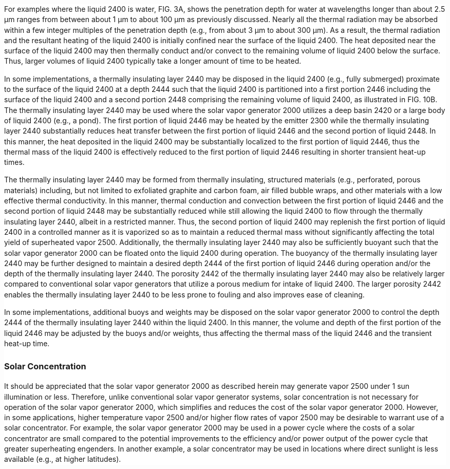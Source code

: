 For examples where the liquid 2400 is water, FIG. 3A, shows the penetration depth for water at wavelengths longer than about 2.5 μm ranges from between about 1 μm to about 100 μm as previously discussed. Nearly all the thermal radiation may be absorbed within a few integer multiples of the penetration depth (e.g., from about 3 μm to about 300 μm). As a result, the thermal radiation and the resultant heating of the liquid 2400 is initially confined near the surface of the liquid 2400. The heat deposited near the surface of the liquid 2400 may then thermally conduct and/or convect to the remaining volume of liquid 2400 below the surface. Thus, larger volumes of liquid 2400 typically take a longer amount of time to be heated.

In some implementations, a thermally insulating layer 2440 may be disposed in the liquid 2400 (e.g., fully submerged) proximate to the surface of the liquid 2400 at a depth 2444 such that the liquid 2400 is partitioned into a first portion 2446 including the surface of the liquid 2400 and a second portion 2448 comprising the remaining volume of liquid 2400, as illustrated in FIG. 10B. The thermally insulating layer 2440 may be used where the solar vapor generator 2000 utilizes a deep basin 2420 or a large body of liquid 2400 (e.g., a pond). The first portion of liquid 2446 may be heated by the emitter 2300 while the thermally insulating layer 2440 substantially reduces heat transfer between the first portion of liquid 2446 and the second portion of liquid 2448. In this manner, the heat deposited in the liquid 2400 may be substantially localized to the first portion of liquid 2446, thus the thermal mass of the liquid 2400 is effectively reduced to the first portion of liquid 2446 resulting in shorter transient heat-up times.

The thermally insulating layer 2440 may be formed from thermally insulating, structured materials (e.g., perforated, porous materials) including, but not limited to exfoliated graphite and carbon foam, air filled bubble wraps, and other materials with a low effective thermal conductivity. In this manner, thermal conduction and convection between the first portion of liquid 2446 and the second portion of liquid 2448 may be substantially reduced while still allowing the liquid 2400 to flow through the thermally insulating layer 2440, albeit in a restricted manner. Thus, the second portion of liquid 2400 may replenish the first portion of liquid 2400 in a controlled manner as it is vaporized so as to maintain a reduced thermal mass without significantly affecting the total yield of superheated vapor 2500. Additionally, the thermally insulating layer 2440 may also be sufficiently buoyant such that the solar vapor generator 2000 can be floated onto the liquid 2400 during operation. The buoyancy of the thermally insulating layer 2440 may be further designed to maintain a desired depth 2444 of the first portion of liquid 2446 during operation and/or the depth of the thermally insulating layer 2440. The porosity 2442 of the thermally insulating layer 2440 may also be relatively larger compared to conventional solar vapor generators that utilize a porous medium for intake of liquid 2400. The larger porosity 2442 enables the thermally insulating layer 2440 to be less prone to fouling and also improves ease of cleaning.

In some implementations, additional buoys and weights may be disposed on the solar vapor generator 2000 to control the depth 2444 of the thermally insulating layer 2440 within the liquid 2400. In this manner, the volume and depth of the first portion of the liquid 2446 may be adjusted by the buoys and/or weights, thus affecting the thermal mass of the liquid 2446 and the transient heat-up time.

### Solar Concentration

It should be appreciated that the solar vapor generator 2000 as described herein may generate vapor 2500 under 1 sun illumination or less. Therefore, unlike conventional solar vapor generator systems, solar concentration is not necessary for operation of the solar vapor generator 2000, which simplifies and reduces the cost of the solar vapor generator 2000. However, in some applications, higher temperature vapor 2500 and/or higher flow rates of vapor 2500 may be desirable to warrant use of a solar concentrator. For example, the solar vapor generator 2000 may be used in a power cycle where the costs of a solar concentrator are small compared to the potential improvements to the efficiency and/or power output of the power cycle that greater superheating engenders. In another example, a solar concentrator may be used in locations where direct sunlight is less available (e.g., at higher latitudes).
